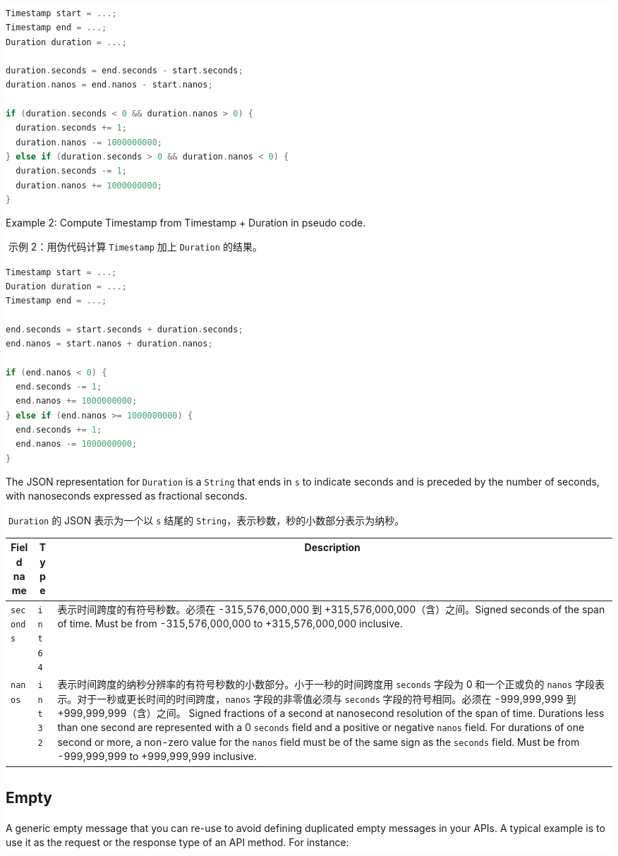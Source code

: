 ```c
Timestamp start = ...;
Timestamp end = ...;
Duration duration = ...;

duration.seconds = end.seconds - start.seconds;
duration.nanos = end.nanos - start.nanos;

if (duration.seconds < 0 && duration.nanos > 0) {
  duration.seconds += 1;
  duration.nanos -= 1000000000;
} else if (duration.seconds > 0 && duration.nanos < 0) {
  duration.seconds -= 1;
  duration.nanos += 1000000000;
}
```

Example 2: Compute Timestamp from Timestamp + Duration in pseudo code.

​	示例 2：用伪代码计算 `Timestamp` 加上 `Duration` 的结果。

```c
Timestamp start = ...;
Duration duration = ...;
Timestamp end = ...;

end.seconds = start.seconds + duration.seconds;
end.nanos = start.nanos + duration.nanos;

if (end.nanos < 0) {
  end.seconds -= 1;
  end.nanos += 1000000000;
} else if (end.nanos >= 1000000000) {
  end.seconds += 1;
  end.nanos -= 1000000000;
}
```

The JSON representation for `Duration` is a `String` that ends in `s` to indicate seconds and is preceded by the number of seconds, with nanoseconds expressed as fractional seconds.

​	`Duration` 的 JSON 表示为一个以 `s` 结尾的 `String`，表示秒数，秒的小数部分表示为纳秒。

| Field name | Type    | Description                                                  |
| ---------- | ------- | ------------------------------------------------------------ |
| `seconds`  | `int64` | 表示时间跨度的有符号秒数。必须在 -315,576,000,000 到 +315,576,000,000（含）之间。Signed seconds of the span of time. Must be from -315,576,000,000 to +315,576,000,000 inclusive. |
| `nanos`    | `int32` | 表示时间跨度的纳秒分辨率的有符号秒数的小数部分。小于一秒的时间跨度用 `seconds` 字段为 0 和一个正或负的 `nanos` 字段表示。对于一秒或更长时间的时间跨度，`nanos` 字段的非零值必须与 `seconds` 字段的符号相同。必须在 -999,999,999 到 +999,999,999（含）之间。 Signed fractions of a second at nanosecond resolution of the span of time. Durations less than one second are represented with a 0 `seconds` field and a positive or negative `nanos` field. For durations of one second or more, a non-zero value for the `nanos` field must be of the same sign as the `seconds` field. Must be from -999,999,999 to +999,999,999 inclusive. |

## Empty

A generic empty message that you can re-use to avoid defining duplicated empty messages in your APIs. A typical example is to use it as the request or the response type of an API method. For instance:

